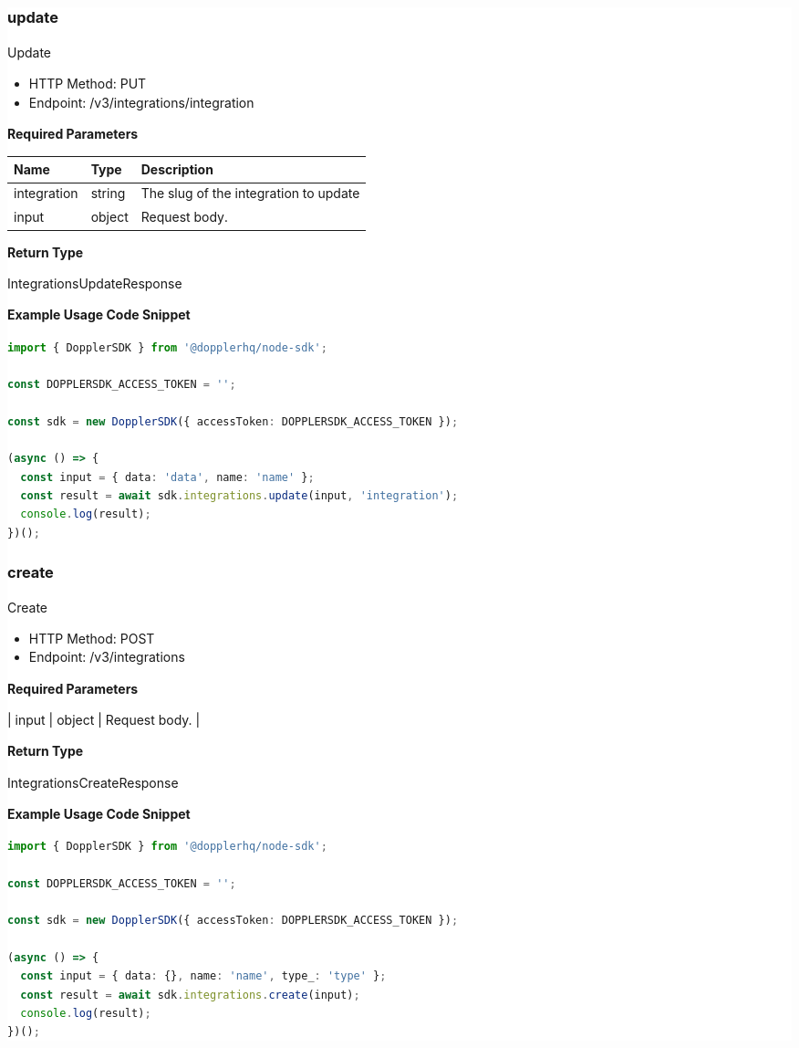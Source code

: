 ### **update**

Update

- HTTP Method: PUT
- Endpoint: /v3/integrations/integration

**Required Parameters**

| Name        | Type   | Description                           |
| :---------- | :----- | :------------------------------------ |
| integration | string | The slug of the integration to update |
| input       | object | Request body.                         |

**Return Type**

IntegrationsUpdateResponse

**Example Usage Code Snippet**

```Typescript
import { DopplerSDK } from '@dopplerhq/node-sdk';

const DOPPLERSDK_ACCESS_TOKEN = '';

const sdk = new DopplerSDK({ accessToken: DOPPLERSDK_ACCESS_TOKEN });

(async () => {
  const input = { data: 'data', name: 'name' };
  const result = await sdk.integrations.update(input, 'integration');
  console.log(result);
})();

```

### **create**

Create

- HTTP Method: POST
- Endpoint: /v3/integrations

**Required Parameters**

| input | object | Request body. |

**Return Type**

IntegrationsCreateResponse

**Example Usage Code Snippet**

```Typescript
import { DopplerSDK } from '@dopplerhq/node-sdk';

const DOPPLERSDK_ACCESS_TOKEN = '';

const sdk = new DopplerSDK({ accessToken: DOPPLERSDK_ACCESS_TOKEN });

(async () => {
  const input = { data: {}, name: 'name', type_: 'type' };
  const result = await sdk.integrations.create(input);
  console.log(result);
})();

```
